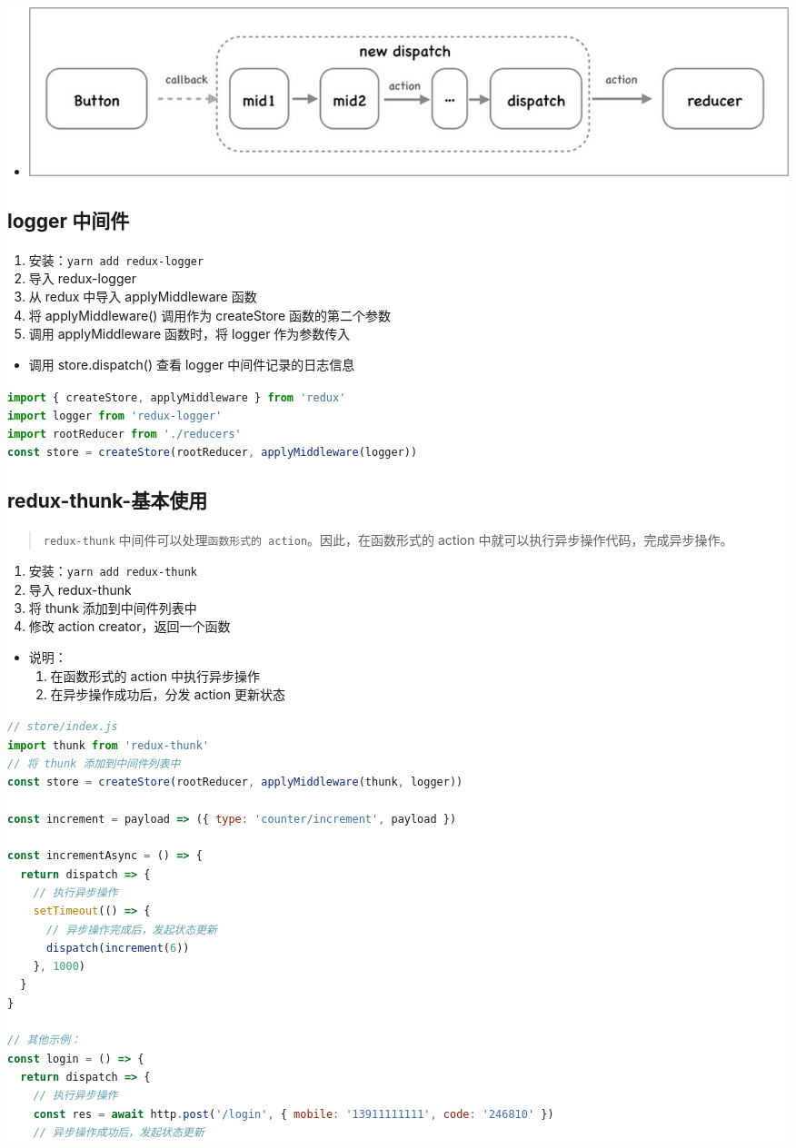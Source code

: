   - ![redux中间件-触发时机2](images/redux中间件-触发时机2.jpg)

## logger 中间件

1. 安装：`yarn add redux-logger`
2. 导入 redux-logger
3. 从 redux 中导入 applyMiddleware 函数
4. 将 applyMiddleware() 调用作为 createStore 函数的第二个参数
5. 调用 applyMiddleware 函数时，将 logger 作为参数传入

- 调用 store.dispatch() 查看 logger 中间件记录的日志信息

```js
import { createStore, applyMiddleware } from 'redux'
import logger from 'redux-logger'
import rootReducer from './reducers'
const store = createStore(rootReducer, applyMiddleware(logger))
```

## redux-thunk-基本使用

> `redux-thunk` 中间件可以处理`函数形式的 action`。因此，在函数形式的 action 中就可以执行异步操作代码，完成异步操作。

1. 安装：`yarn add redux-thunk`
2. 导入 redux-thunk
3. 将 thunk 添加到中间件列表中
4. 修改 action creator，返回一个函数

- 说明：
  1. 在函数形式的 action 中执行异步操作
  2. 在异步操作成功后，分发 action 更新状态

```js
// store/index.js
import thunk from 'redux-thunk'
// 将 thunk 添加到中间件列表中
const store = createStore(rootReducer, applyMiddleware(thunk, logger))

const increment = payload => ({ type: 'counter/increment', payload })

const incrementAsync = () => {
  return dispatch => {
    // 执行异步操作
    setTimeout(() => {
      // 异步操作完成后，发起状态更新
      dispatch(increment(6))
    }, 1000)
  }
}

// 其他示例：
const login = () => {
  return dispatch => {
    // 执行异步操作
    const res = await http.post('/login', { mobile: '13911111111', code: '246810' })
    // 异步操作成功后，发起状态更新
```